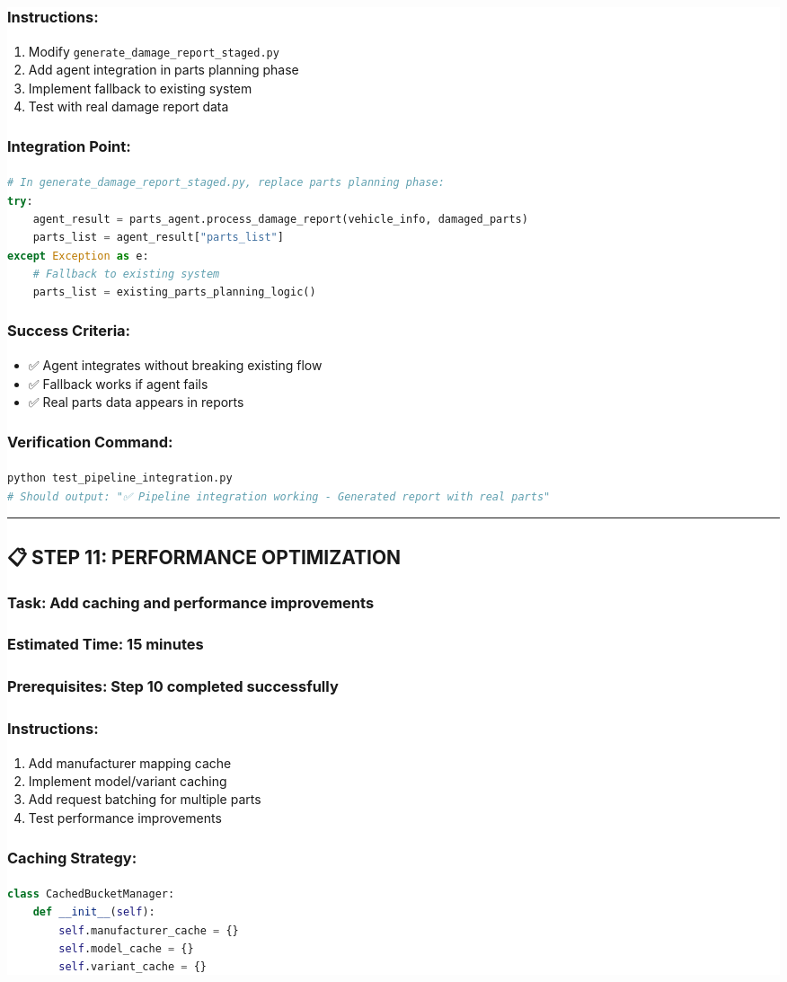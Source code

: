 ### **Instructions**:
1. Modify `generate_damage_report_staged.py`
2. Add agent integration in parts planning phase
3. Implement fallback to existing system
4. Test with real damage report data

### **Integration Point**:
```python
# In generate_damage_report_staged.py, replace parts planning phase:
try:
    agent_result = parts_agent.process_damage_report(vehicle_info, damaged_parts)
    parts_list = agent_result["parts_list"]
except Exception as e:
    # Fallback to existing system
    parts_list = existing_parts_planning_logic()
```

### **Success Criteria**:
- ✅ Agent integrates without breaking existing flow
- ✅ Fallback works if agent fails
- ✅ Real parts data appears in reports

### **Verification Command**:
```bash
python test_pipeline_integration.py
# Should output: "✅ Pipeline integration working - Generated report with real parts"
```

---

## 📋 **STEP 11: PERFORMANCE OPTIMIZATION**

### **Task**: Add caching and performance improvements
### **Estimated Time**: 15 minutes
### **Prerequisites**: Step 10 completed successfully

### **Instructions**:
1. Add manufacturer mapping cache
2. Implement model/variant caching
3. Add request batching for multiple parts
4. Test performance improvements

### **Caching Strategy**:
```python
class CachedBucketManager:
    def __init__(self):
        self.manufacturer_cache = {}
        self.model_cache = {}
        self.variant_cache = {}
```
